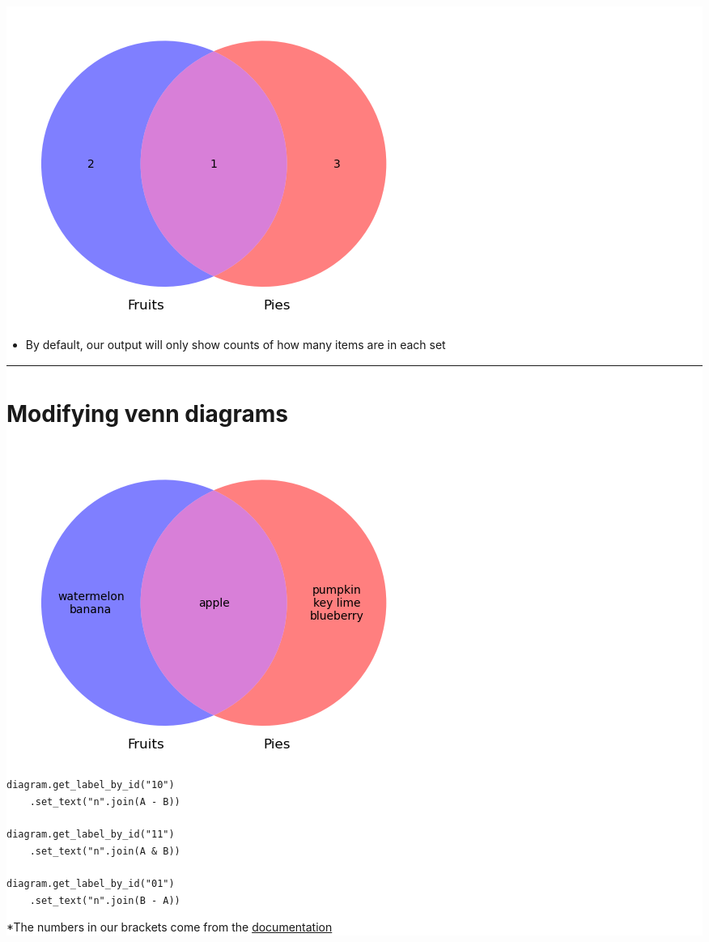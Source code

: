 ![bg left:50% w:500](./images/09_fruits_pies.png)

- By default, our output will only show counts of how many items are in each set

---

# Modifying venn diagrams

![bg left:50% w:500](./images/09_fruits_pies_2.png)

```
diagram.get_label_by_id("10")
    .set_text("n".join(A - B))

diagram.get_label_by_id("11")
    .set_text("n".join(A & B))

diagram.get_label_by_id("01")
    .set_text("n".join(B - A))
```

*The numbers in our brackets come from the [documentation](https://github.com/konstantint/matplotlib-venn/blob/master/matplotlib_venn/_common.py#L12)

